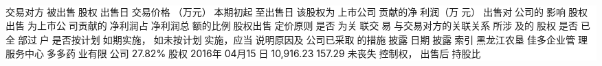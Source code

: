 交易对方
被出售
股权
出售日
交易价格
（万元）
本期初起
至出售日
该股权为
上市公司
贡献的净
利润（万
元）
出售对
公司的
影响
股权出售
为上市公
司贡献的
净利润占
净利润总
额的比例
股权出售
定价原则
是否
为关
联交
易
与交易对方的关联关系
所涉
及的
股权
是否
已全
部过
户
是否按计划
如期实施，
如未按计划
实施，应当
说明原因及
公司已采取
的措施
披露
日期
披露
索引
黑龙江农垦
佳多企业管
理服务中心
多多药
业有限
公司
27.82%
股权
2016年
04月15
日
10,916.23
157.29
未丧失
控制权，
出售后
持股比